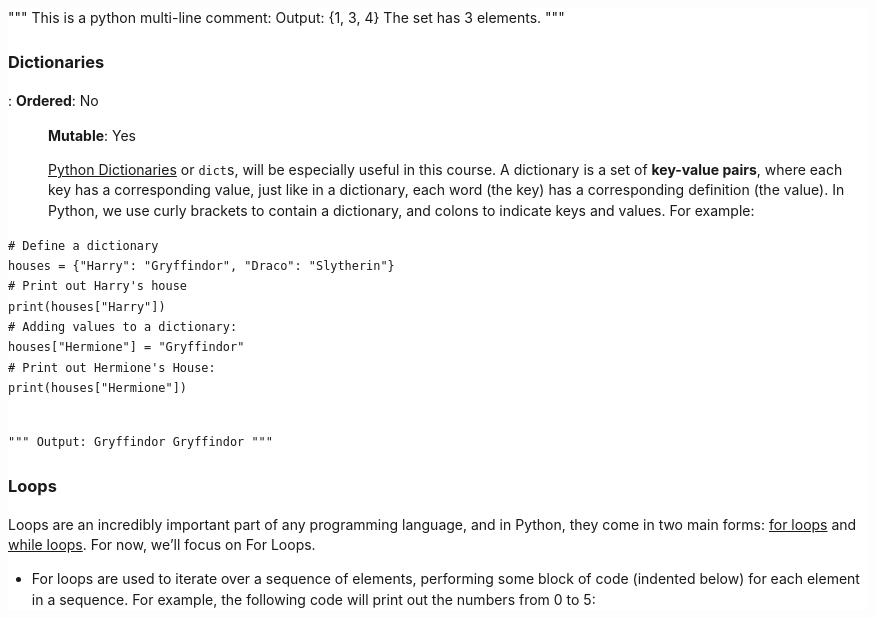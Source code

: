 <span class="s">""" This is a python multi-line comment:
Output:
{1, 3, 4}
The set has 3 elements.
"""</span>
</code></pre></div></div>

### Dictionaries

<dl>
  <dt>: <strong>Ordered</strong>: No</dt>
  <dd>
    <p><strong>Mutable</strong>: Yes</p>
  </dd>
  <dd>
    <p><a href="https://www.w3schools.com/python/python_dictionaries.asp">Python Dictionaries</a> or <code class="highlighter-rouge">dict</code>s, will be especially useful in this course. A dictionary is a set of <strong>key-value pairs</strong>, where each key has a corresponding value, just like in a dictionary, each word (the key) has a corresponding definition (the value). In Python, we use curly brackets to contain a dictionary, and colons to indicate keys and values. For example:</p>
  </dd>
</dl>

<div class="language-python highlighter-rouge"><div class="highlight"><pre class="highlight"><code><span class="c1"># Define a dictionary
</span><span class="n">houses</span> <span class="o">=</span> <span class="p">{</span><span class="s">"Harry"</span><span class="p">:</span> <span class="s">"Gryffindor"</span><span class="p">,</span> <span class="s">"Draco"</span><span class="p">:</span> <span class="s">"Slytherin"</span><span class="p">}</span>
<span class="c1"># Print out Harry's house
</span><span class="k">print</span><span class="p">(</span><span class="n">houses</span><span class="p">[</span><span class="s">"Harry"</span><span class="p">])</span>
<span class="c1"># Adding values to a dictionary:
</span><span class="n">houses</span><span class="p">[</span><span class="s">"Hermione"</span><span class="p">]</span> <span class="o">=</span> <span class="s">"Gryffindor"</span>
<span class="c1"># Print out Hermione's House:
</span><span class="k">print</span><span class="p">(</span><span class="n">houses</span><span class="p">[</span><span class="s">"Hermione"</span><span class="p">])</span>

<span class="s">""" Output:
Gryffindor
Gryffindor
"""</span>
</code></pre></div></div>

### Loops

Loops are an incredibly important part of any programming language, and in Python, they come in two main forms: [for loops](https://www.w3schools.com/python/python_for_loops.asp) and [while loops](https://www.w3schools.com/python/python_while_loops.asp). For now, we’ll focus on For Loops.


  - For loops are used to iterate over a sequence of elements, performing some block of code (indented below) for each element in a sequence. For example, the following code will print out the numbers from 0 to 5:
